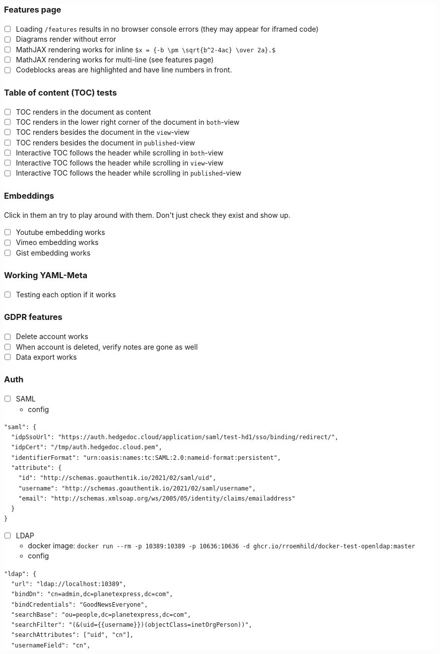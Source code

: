 ### Features page

- [ ] Loading `/features` results in no browser console errors (they may appear for iframed code)
- [ ] Diagrams render without error
- [ ] MathJAX rendering works for inline `$x = {-b \pm \sqrt{b^2-4ac} \over 2a}.$`
- [ ] MathJAX rendering works for multi-line (see features page)
- [ ] Codeblocks areas are highlighted and have line numbers in front.

### Table of content (TOC) tests

- [ ] TOC renders in the document as content
- [ ] TOC renders in the lower right corner of the document in `both`-view
- [ ] TOC renders besides the document in the `view`-view
- [ ] TOC renders besides the document in `published`-view
- [ ] Interactive TOC follows the header while scrolling in `both`-view
- [ ] Interactive TOC follows the header while scrolling in `view`-view
- [ ] Interactive TOC follows the header while scrolling in `published`-view

### Embeddings

Click in them an try to play around with them. Don't just check they exist and show up.

- [ ] Youtube embedding works
- [ ] Vimeo embedding works
- [ ] Gist embedding works

### Working YAML-Meta

- [ ] Testing each option if it works

### GDPR features

- [ ] Delete account works
- [ ] When account is deleted, verify notes are gone as well
- [ ] Data export works

### Auth

- [ ] SAML
  - config
```
"saml": {
  "idpSsoUrl": "https://auth.hedgedoc.cloud/application/saml/test-hd1/sso/binding/redirect/",
  "idpCert": "/tmp/auth.hedgedoc.cloud.pem",
  "identifierFormat": "urn:oasis:names:tc:SAML:2.0:nameid-format:persistent",
  "attribute": {
    "id": "http://schemas.goauthentik.io/2021/02/saml/uid",
    "username": "http://schemas.goauthentik.io/2021/02/saml/username",
    "email": "http://schemas.xmlsoap.org/ws/2005/05/identity/claims/emailaddress"
  }
}
```
- [ ] LDAP
  - docker image: `docker run --rm -p 10389:10389 -p 10636:10636 -d ghcr.io/rroemhild/docker-test-openldap:master`
  - config
```
"ldap": {
  "url": "ldap://localhost:10389",
  "bindDn": "cn=admin,dc=planetexpress,dc=com",
  "bindCredentials": "GoodNewsEveryone",
  "searchBase": "ou=people,dc=planetexpress,dc=com",
  "searchFilter": "(&(uid={{username}})(objectClass=inetOrgPerson))",
  "searchAttributes": ["uid", "cn"],
  "usernameField": "cn",
```